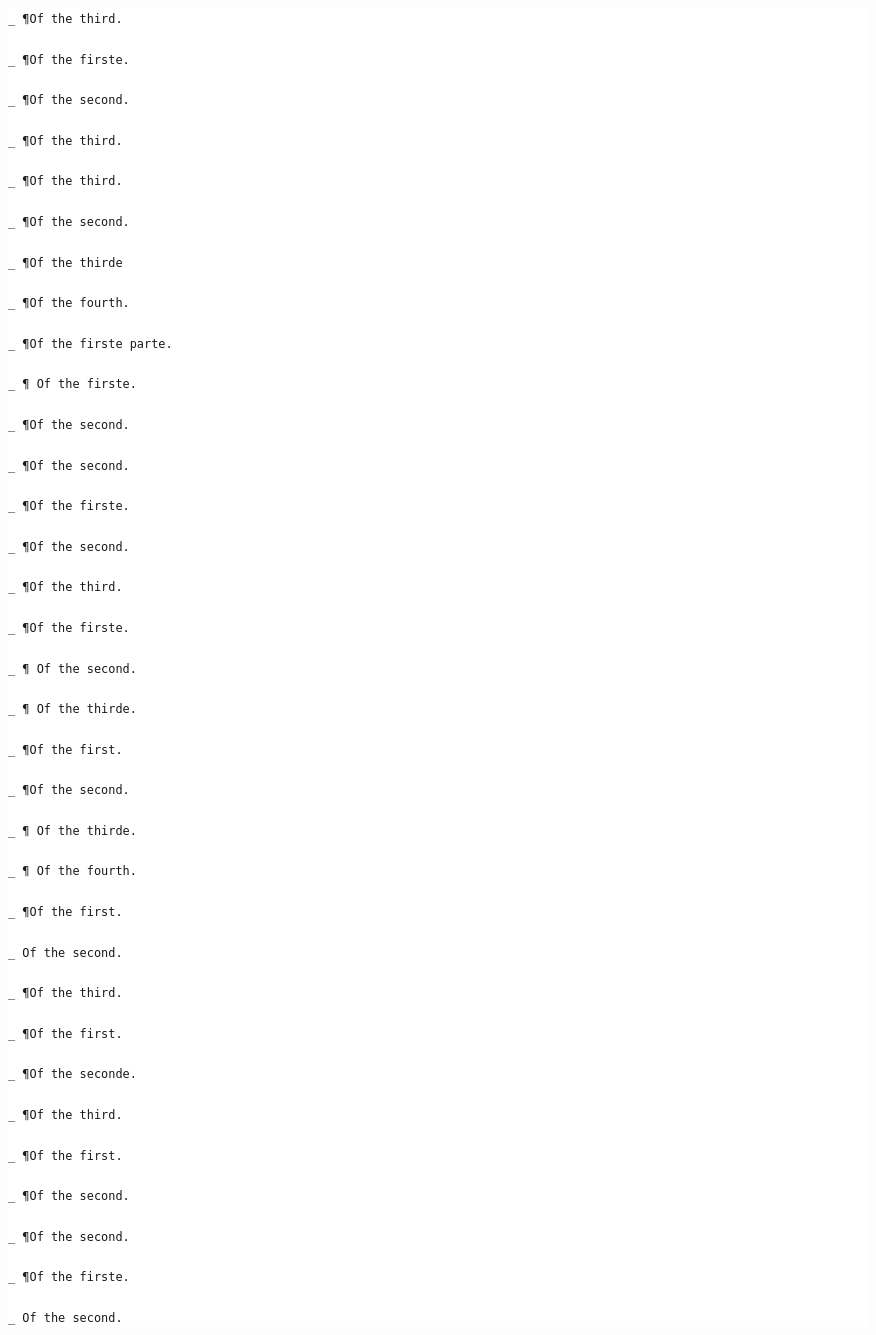     _ ¶Of the third.

    _ ¶Of the firste.

    _ ¶Of the second.

    _ ¶Of the third.

    _ ¶Of the third.

    _ ¶Of the second.

    _ ¶Of the thirde

    _ ¶Of the fourth.

    _ ¶Of the firste parte.

    _ ¶ Of the firste.

    _ ¶Of the second.

    _ ¶Of the second.

    _ ¶Of the firste.

    _ ¶Of the second.

    _ ¶Of the third.

    _ ¶Of the firste.

    _ ¶ Of the second.

    _ ¶ Of the thirde.

    _ ¶Of the first.

    _ ¶Of the second.

    _ ¶ Of the thirde.

    _ ¶ Of the fourth.

    _ ¶Of the first.

    _ Of the second.

    _ ¶Of the third.

    _ ¶Of the first.

    _ ¶Of the seconde.

    _ ¶Of the third.

    _ ¶Of the first.

    _ ¶Of the second.

    _ ¶Of the second.

    _ ¶Of the firste.

    _ Of the second.
